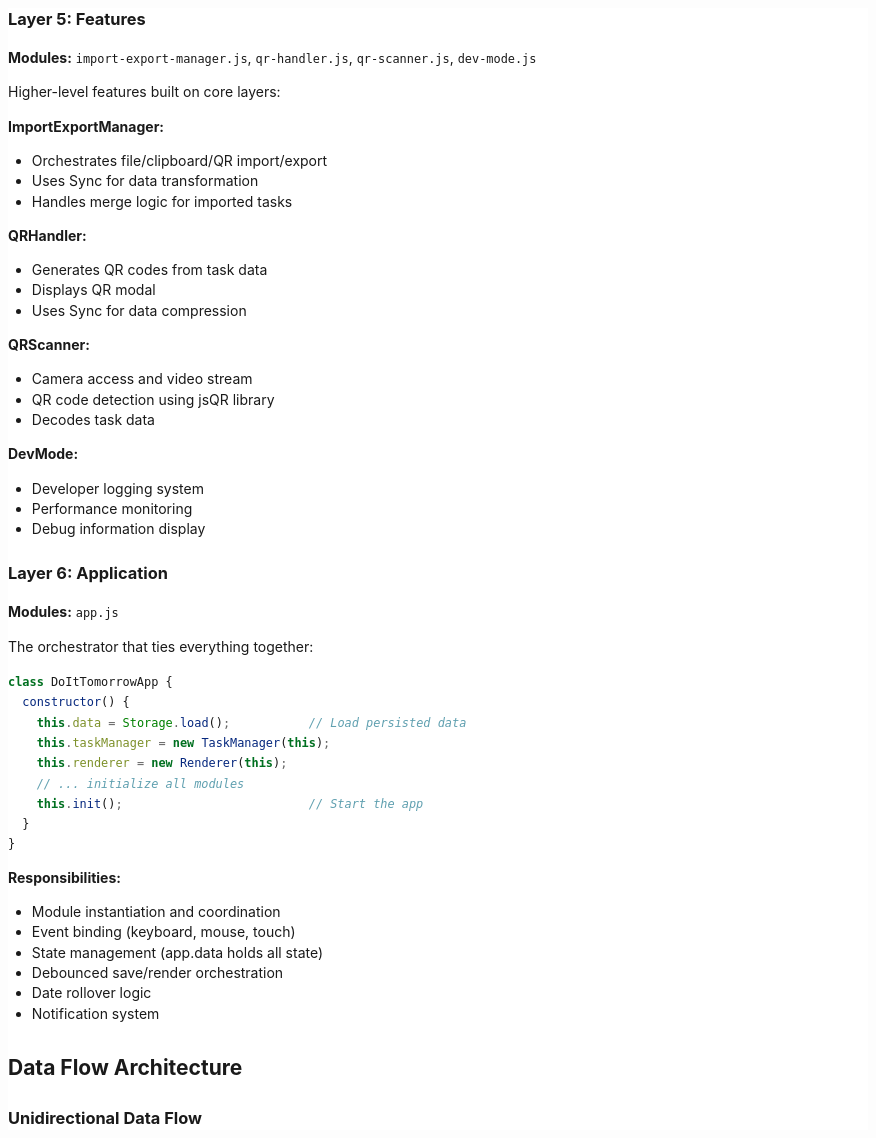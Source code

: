 ### Layer 5: Features
**Modules:** `import-export-manager.js`, `qr-handler.js`, `qr-scanner.js`, `dev-mode.js`

Higher-level features built on core layers:

**ImportExportManager:**
- Orchestrates file/clipboard/QR import/export
- Uses Sync for data transformation
- Handles merge logic for imported tasks

**QRHandler:**
- Generates QR codes from task data
- Displays QR modal
- Uses Sync for data compression

**QRScanner:**
- Camera access and video stream
- QR code detection using jsQR library
- Decodes task data

**DevMode:**
- Developer logging system
- Performance monitoring
- Debug information display

### Layer 6: Application
**Modules:** `app.js`

The orchestrator that ties everything together:

```javascript
class DoItTomorrowApp {
  constructor() {
    this.data = Storage.load();           // Load persisted data
    this.taskManager = new TaskManager(this);
    this.renderer = new Renderer(this);
    // ... initialize all modules
    this.init();                          // Start the app
  }
}
```

**Responsibilities:**
- Module instantiation and coordination
- Event binding (keyboard, mouse, touch)
- State management (app.data holds all state)
- Debounced save/render orchestration
- Date rollover logic
- Notification system

## Data Flow Architecture

### Unidirectional Data Flow
